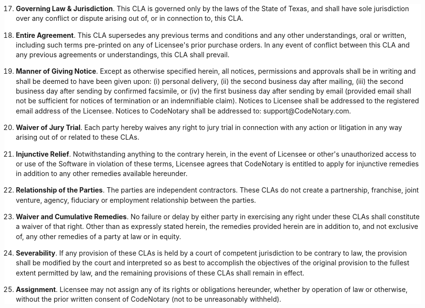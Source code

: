 17. **Governing Law & Jurisdiction**. This CLA is governed only by
    the laws of the State of Texas, and shall have sole jurisdiction
    over any conflict or dispute arising out of, or in connection to,
    this CLA.

18. **Entire Agreement**. This CLA supersedes any previous terms and
    conditions and any other understandings, oral or written,
    including such terms pre-printed on any of Licensee's prior
    purchase orders. In any event of conflict between this CLA and any
    previous agreements or understandings, this CLA shall prevail.

19. **Manner of Giving Notice**. Except as otherwise specified
    herein, all notices, permissions and approvals shall be in writing
    and shall be deemed to have been given upon: (i) personal
    delivery, (ii) the second business day after mailing, (iii) the
    second business day after sending by confirmed facsimile, or (iv)
    the first business day after sending by email (provided email
    shall not be sufficient for notices of termination or an
    indemnifiable claim). Notices to Licensee shall be addressed to
    the registered email address of the Licensee. Notices to
    CodeNotary shall be addressed to: support\@CodeNotary.com.

20. **Waiver of Jury Trial**. Each party hereby waives any right to
    jury trial in connection with any action or litigation in any way
    arising out of or related to these CLAs.

21. **Injunctive Relief**. Notwithstanding anything to the contrary
    herein, in the event of Licensee or other's unauthorized access to
    or use of the Software in violation of these terms, Licensee
    agrees that CodeNotary is entitled to apply for injunctive
    remedies in addition to any other remedies available hereunder.

22. **Relationship of the Parties**. The parties are independent
    contractors. These CLAs do not create a partnership, franchise,
    joint venture, agency, fiduciary or employment relationship
    between the parties.

23. **Waiver and Cumulative Remedies**. No failure or delay by either
    party in exercising any right under these CLAs shall constitute a
    waiver of that right. Other than as expressly stated herein, the
    remedies provided herein are in addition to, and not exclusive of,
    any other remedies of a party at law or in equity.

24. **Severability**. If any provision of these CLAs is held by a
    court of competent jurisdiction to be contrary to law, the
    provision shall be modified by the court and interpreted so as
    best to accomplish the objectives of the original provision to the
    fullest extent permitted by law, and the remaining provisions of
    these CLAs shall remain in effect.

25. **Assignment**. Licensee may not assign any of its rights or
    obligations hereunder, whether by operation of law or otherwise,
    without the prior written consent of CodeNotary (not to be
    unreasonably withheld).
